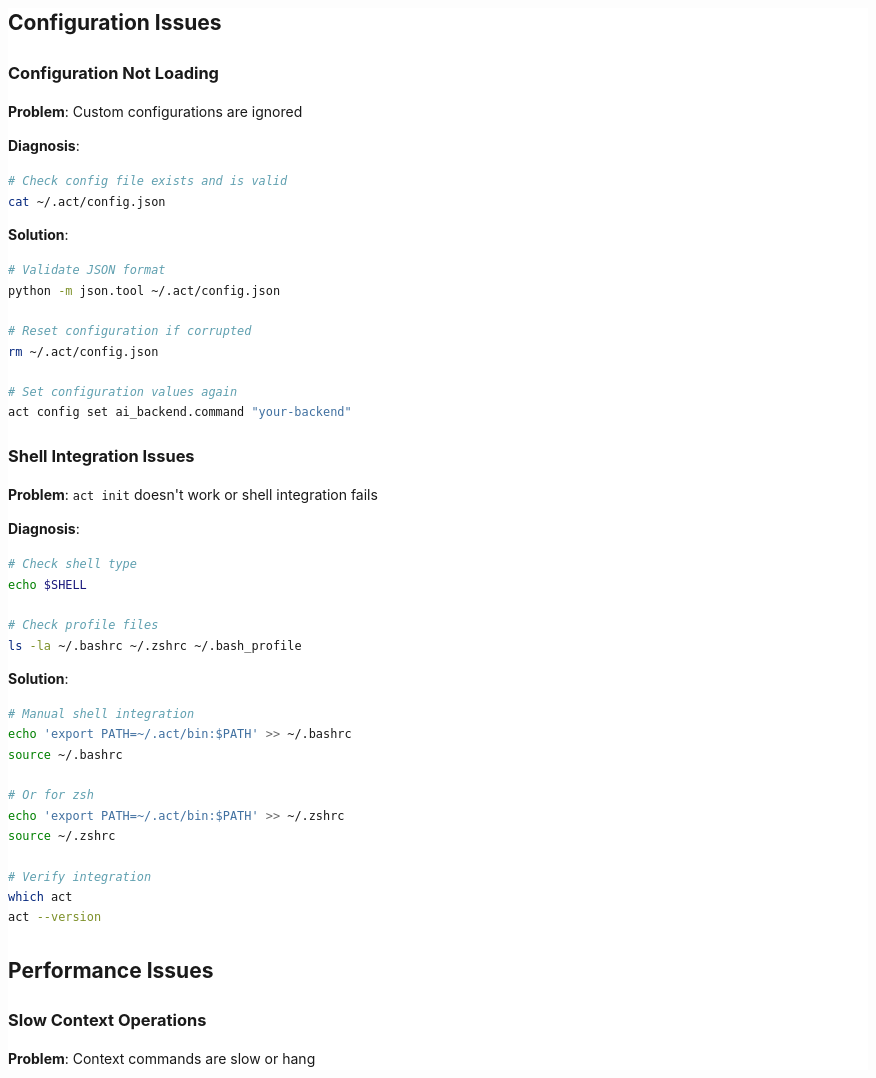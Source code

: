 ## Configuration Issues

### Configuration Not Loading
**Problem**: Custom configurations are ignored

**Diagnosis**:
```bash
# Check config file exists and is valid
cat ~/.act/config.json
```

**Solution**:
```bash
# Validate JSON format
python -m json.tool ~/.act/config.json

# Reset configuration if corrupted
rm ~/.act/config.json

# Set configuration values again
act config set ai_backend.command "your-backend"
```

### Shell Integration Issues
**Problem**: `act init` doesn't work or shell integration fails

**Diagnosis**:
```bash
# Check shell type
echo $SHELL

# Check profile files
ls -la ~/.bashrc ~/.zshrc ~/.bash_profile
```

**Solution**:
```bash
# Manual shell integration
echo 'export PATH=~/.act/bin:$PATH' >> ~/.bashrc
source ~/.bashrc

# Or for zsh
echo 'export PATH=~/.act/bin:$PATH' >> ~/.zshrc
source ~/.zshrc

# Verify integration
which act
act --version
```

## Performance Issues

### Slow Context Operations
**Problem**: Context commands are slow or hang

